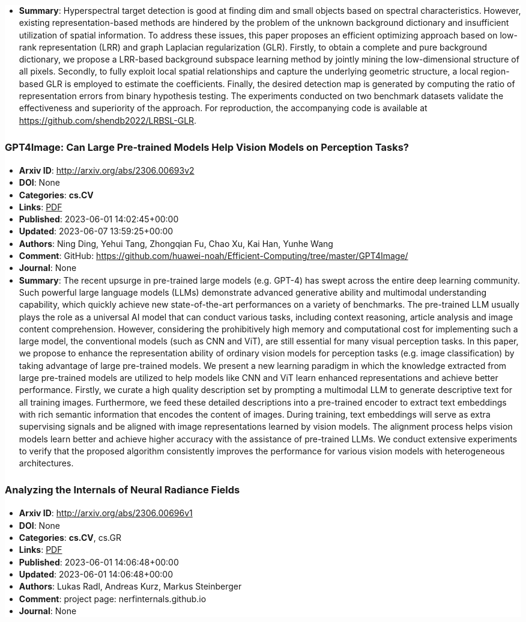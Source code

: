 - **Summary**: Hyperspectral target detection is good at finding dim and small objects based on spectral characteristics. However, existing representation-based methods are hindered by the problem of the unknown background dictionary and insufficient utilization of spatial information. To address these issues, this paper proposes an efficient optimizing approach based on low-rank representation (LRR) and graph Laplacian regularization (GLR). Firstly, to obtain a complete and pure background dictionary, we propose a LRR-based background subspace learning method by jointly mining the low-dimensional structure of all pixels. Secondly, to fully exploit local spatial relationships and capture the underlying geometric structure, a local region-based GLR is employed to estimate the coefficients. Finally, the desired detection map is generated by computing the ratio of representation errors from binary hypothesis testing. The experiments conducted on two benchmark datasets validate the effectiveness and superiority of the approach. For reproduction, the accompanying code is available at https://github.com/shendb2022/LRBSL-GLR.



### GPT4Image: Can Large Pre-trained Models Help Vision Models on Perception Tasks?
- **Arxiv ID**: http://arxiv.org/abs/2306.00693v2
- **DOI**: None
- **Categories**: **cs.CV**
- **Links**: [PDF](http://arxiv.org/pdf/2306.00693v2)
- **Published**: 2023-06-01 14:02:45+00:00
- **Updated**: 2023-06-07 13:59:25+00:00
- **Authors**: Ning Ding, Yehui Tang, Zhongqian Fu, Chao Xu, Kai Han, Yunhe Wang
- **Comment**: GitHub:
  https://github.com/huawei-noah/Efficient-Computing/tree/master/GPT4Image/
- **Journal**: None
- **Summary**: The recent upsurge in pre-trained large models (e.g. GPT-4) has swept across the entire deep learning community. Such powerful large language models (LLMs) demonstrate advanced generative ability and multimodal understanding capability, which quickly achieve new state-of-the-art performances on a variety of benchmarks. The pre-trained LLM usually plays the role as a universal AI model that can conduct various tasks, including context reasoning, article analysis and image content comprehension. However, considering the prohibitively high memory and computational cost for implementing such a large model, the conventional models (such as CNN and ViT), are still essential for many visual perception tasks. In this paper, we propose to enhance the representation ability of ordinary vision models for perception tasks (e.g. image classification) by taking advantage of large pre-trained models. We present a new learning paradigm in which the knowledge extracted from large pre-trained models are utilized to help models like CNN and ViT learn enhanced representations and achieve better performance. Firstly, we curate a high quality description set by prompting a multimodal LLM to generate descriptive text for all training images. Furthermore, we feed these detailed descriptions into a pre-trained encoder to extract text embeddings with rich semantic information that encodes the content of images. During training, text embeddings will serve as extra supervising signals and be aligned with image representations learned by vision models. The alignment process helps vision models learn better and achieve higher accuracy with the assistance of pre-trained LLMs. We conduct extensive experiments to verify that the proposed algorithm consistently improves the performance for various vision models with heterogeneous architectures.



### Analyzing the Internals of Neural Radiance Fields
- **Arxiv ID**: http://arxiv.org/abs/2306.00696v1
- **DOI**: None
- **Categories**: **cs.CV**, cs.GR
- **Links**: [PDF](http://arxiv.org/pdf/2306.00696v1)
- **Published**: 2023-06-01 14:06:48+00:00
- **Updated**: 2023-06-01 14:06:48+00:00
- **Authors**: Lukas Radl, Andreas Kurz, Markus Steinberger
- **Comment**: project page: nerfinternals.github.io
- **Journal**: None